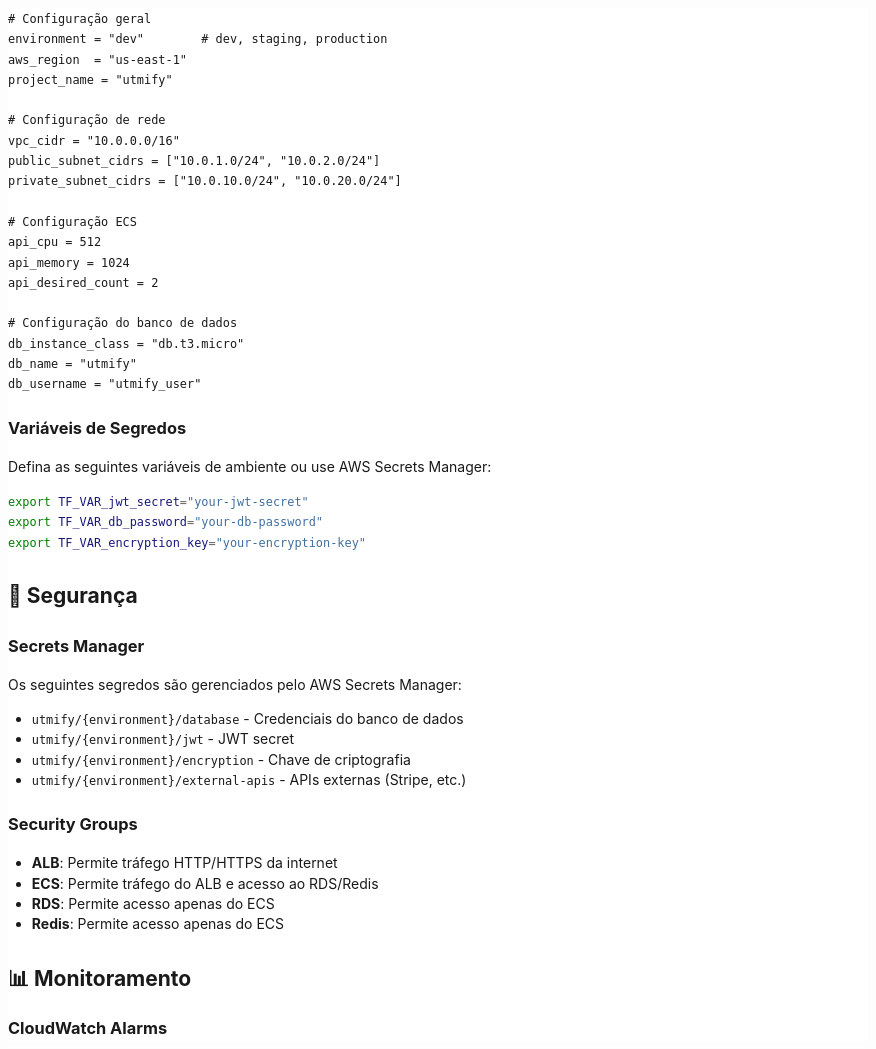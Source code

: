 ```hcl
# Configuração geral
environment = "dev"        # dev, staging, production
aws_region  = "us-east-1"
project_name = "utmify"

# Configuração de rede
vpc_cidr = "10.0.0.0/16"
public_subnet_cidrs = ["10.0.1.0/24", "10.0.2.0/24"]
private_subnet_cidrs = ["10.0.10.0/24", "10.0.20.0/24"]

# Configuração ECS
api_cpu = 512
api_memory = 1024
api_desired_count = 2

# Configuração do banco de dados
db_instance_class = "db.t3.micro"
db_name = "utmify"
db_username = "utmify_user"
```

### Variáveis de Segredos

Defina as seguintes variáveis de ambiente ou use AWS Secrets Manager:

```bash
export TF_VAR_jwt_secret="your-jwt-secret"
export TF_VAR_db_password="your-db-password"
export TF_VAR_encryption_key="your-encryption-key"
```

## 🔐 Segurança

### Secrets Manager

Os seguintes segredos são gerenciados pelo AWS Secrets Manager:

- `utmify/{environment}/database` - Credenciais do banco de dados
- `utmify/{environment}/jwt` - JWT secret
- `utmify/{environment}/encryption` - Chave de criptografia
- `utmify/{environment}/external-apis` - APIs externas (Stripe, etc.)

### Security Groups

- **ALB**: Permite tráfego HTTP/HTTPS da internet
- **ECS**: Permite tráfego do ALB e acesso ao RDS/Redis
- **RDS**: Permite acesso apenas do ECS
- **Redis**: Permite acesso apenas do ECS

## 📊 Monitoramento

### CloudWatch Alarms
